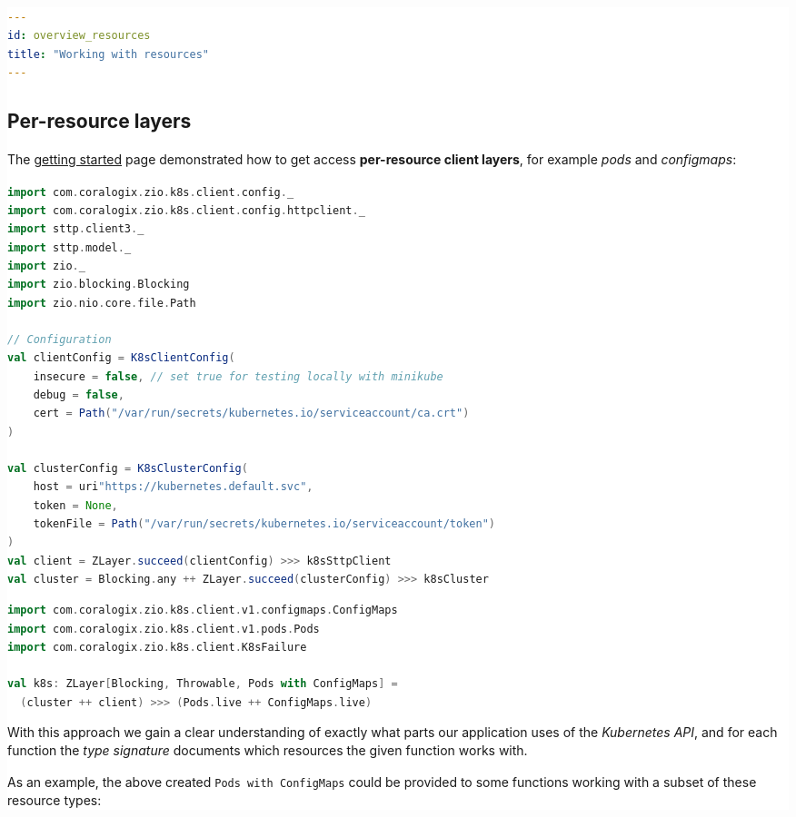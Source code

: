 ```yaml
---
id: overview_resources
title: "Working with resources"
---
```


## Per-resource layers
The [getting started](gettingstarted.md) page demonstrated how to get access **per-resource client layers**, 
for example _pods_ and _configmaps_:

```scala mdoc:invisible
import com.coralogix.zio.k8s.client.config._
import com.coralogix.zio.k8s.client.config.httpclient._
import sttp.client3._
import sttp.model._
import zio._
import zio.blocking.Blocking
import zio.nio.core.file.Path

// Configuration
val clientConfig = K8sClientConfig(
    insecure = false, // set true for testing locally with minikube
    debug = false,
    cert = Path("/var/run/secrets/kubernetes.io/serviceaccount/ca.crt")
)

val clusterConfig = K8sClusterConfig(
    host = uri"https://kubernetes.default.svc",
    token = None,
    tokenFile = Path("/var/run/secrets/kubernetes.io/serviceaccount/token")
)
val client = ZLayer.succeed(clientConfig) >>> k8sSttpClient
val cluster = Blocking.any ++ ZLayer.succeed(clusterConfig) >>> k8sCluster
```

```scala mdoc:silent
import com.coralogix.zio.k8s.client.v1.configmaps.ConfigMaps
import com.coralogix.zio.k8s.client.v1.pods.Pods
import com.coralogix.zio.k8s.client.K8sFailure

val k8s: ZLayer[Blocking, Throwable, Pods with ConfigMaps] = 
  (cluster ++ client) >>> (Pods.live ++ ConfigMaps.live)
```

With this approach we gain a clear understanding of exactly what parts our application
uses of the _Kubernetes API_, and for each function the _type signature_ documents 
which resources the given function works with.

As an example, the above created `Pods with ConfigMaps` could be provided to some
functions working with a subset of these resource types:
